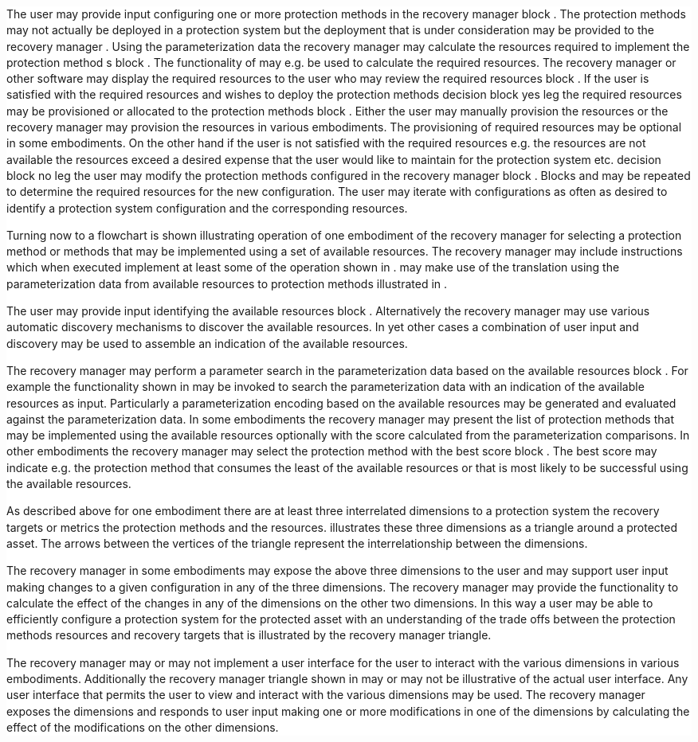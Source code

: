 The user may provide input configuring one or more protection methods in the recovery manager block . The protection methods may not actually be deployed in a protection system but the deployment that is under consideration may be provided to the recovery manager . Using the parameterization data the recovery manager may calculate the resources required to implement the protection method s block . The functionality of may e.g. be used to calculate the required resources. The recovery manager or other software may display the required resources to the user who may review the required resources block . If the user is satisfied with the required resources and wishes to deploy the protection methods decision block yes leg the required resources may be provisioned or allocated to the protection methods block . Either the user may manually provision the resources or the recovery manager may provision the resources in various embodiments. The provisioning of required resources may be optional in some embodiments. On the other hand if the user is not satisfied with the required resources e.g. the resources are not available the resources exceed a desired expense that the user would like to maintain for the protection system etc. decision block no leg the user may modify the protection methods configured in the recovery manager block . Blocks and may be repeated to determine the required resources for the new configuration. The user may iterate with configurations as often as desired to identify a protection system configuration and the corresponding resources.

Turning now to a flowchart is shown illustrating operation of one embodiment of the recovery manager for selecting a protection method or methods that may be implemented using a set of available resources. The recovery manager may include instructions which when executed implement at least some of the operation shown in . may make use of the translation using the parameterization data from available resources to protection methods illustrated in .

The user may provide input identifying the available resources block . Alternatively the recovery manager may use various automatic discovery mechanisms to discover the available resources. In yet other cases a combination of user input and discovery may be used to assemble an indication of the available resources.

The recovery manager may perform a parameter search in the parameterization data based on the available resources block . For example the functionality shown in may be invoked to search the parameterization data with an indication of the available resources as input. Particularly a parameterization encoding based on the available resources may be generated and evaluated against the parameterization data. In some embodiments the recovery manager may present the list of protection methods that may be implemented using the available resources optionally with the score calculated from the parameterization comparisons. In other embodiments the recovery manager may select the protection method with the best score block . The best score may indicate e.g. the protection method that consumes the least of the available resources or that is most likely to be successful using the available resources.

As described above for one embodiment there are at least three interrelated dimensions to a protection system the recovery targets or metrics the protection methods and the resources. illustrates these three dimensions as a triangle around a protected asset. The arrows between the vertices of the triangle represent the interrelationship between the dimensions.

The recovery manager in some embodiments may expose the above three dimensions to the user and may support user input making changes to a given configuration in any of the three dimensions. The recovery manager may provide the functionality to calculate the effect of the changes in any of the dimensions on the other two dimensions. In this way a user may be able to efficiently configure a protection system for the protected asset with an understanding of the trade offs between the protection methods resources and recovery targets that is illustrated by the recovery manager triangle.

The recovery manager may or may not implement a user interface for the user to interact with the various dimensions in various embodiments. Additionally the recovery manager triangle shown in may or may not be illustrative of the actual user interface. Any user interface that permits the user to view and interact with the various dimensions may be used. The recovery manager exposes the dimensions and responds to user input making one or more modifications in one of the dimensions by calculating the effect of the modifications on the other dimensions.
